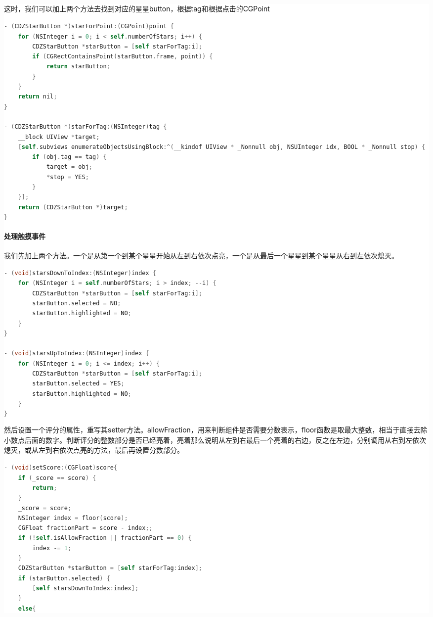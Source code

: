 这时，我们可以加上两个方法去找到对应的星星button，根据tag和根据点击的CGPoint

```objective-c
- (CDZStarButton *)starForPoint:(CGPoint)point {
    for (NSInteger i = 0; i < self.numberOfStars; i++) {
        CDZStarButton *starButton = [self starForTag:i];
        if (CGRectContainsPoint(starButton.frame, point)) {
            return starButton;
        }
    }
    return nil;
}

- (CDZStarButton *)starForTag:(NSInteger)tag {
    __block UIView *target;
    [self.subviews enumerateObjectsUsingBlock:^(__kindof UIView * _Nonnull obj, NSUInteger idx, BOOL * _Nonnull stop) {
        if (obj.tag == tag) {
            target = obj;
            *stop = YES;
        }
    }];
    return (CDZStarButton *)target;
}
```

#### 处理触摸事件

我们先加上两个方法。一个是从第一个到某个星星开始从左到右依次点亮，一个是从最后一个星星到某个星星从右到左依次熄灭。

```objective-c
- (void)starsDownToIndex:(NSInteger)index {
    for (NSInteger i = self.numberOfStars; i > index; --i) {
        CDZStarButton *starButton = [self starForTag:i];
        starButton.selected = NO;
        starButton.highlighted = NO;
    }
}

- (void)starsUpToIndex:(NSInteger)index {
    for (NSInteger i = 0; i <= index; i++) {
        CDZStarButton *starButton = [self starForTag:i];
        starButton.selected = YES;
        starButton.highlighted = NO;
    }
}
```

然后设置一个评分的属性，重写其setter方法。allowFraction，用来判断组件是否需要分数表示，floor函数是取最大整数，相当于直接去除小数点后面的数字。判断评分的整数部分是否已经亮着，亮着那么说明从左到右最后一个亮着的右边，反之在左边，分别调用从右到左依次熄灭，或从左到右依次点亮的方法，最后再设置分数部分。

```objective-c
- (void)setScore:(CGFloat)score{
    if (_score == score) {
        return;
    }
    _score = score;
    NSInteger index = floor(score);
    CGFloat fractionPart = score - index;;
    if (!self.isAllowFraction || fractionPart == 0) {
        index -= 1;
    }
    CDZStarButton *starButton = [self starForTag:index];
    if (starButton.selected) {
        [self starsDownToIndex:index];
    }
    else{
```